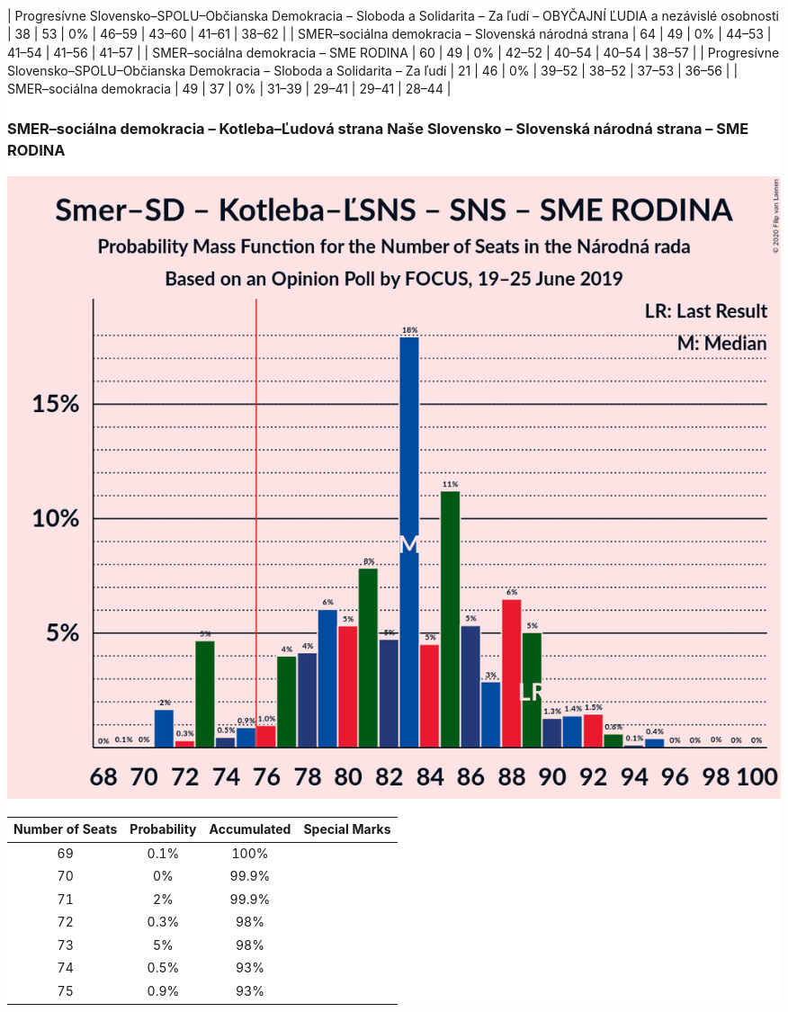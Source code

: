 | Progresívne Slovensko–SPOLU–Občianska Demokracia – Sloboda a Solidarita – Za ľudí – OBYČAJNÍ ĽUDIA a nezávislé osobnosti | 38 | 53 | 0% | 46–59 | 43–60 | 41–61 | 38–62 |
| SMER–sociálna demokracia – Slovenská národná strana | 64 | 49 | 0% | 44–53 | 41–54 | 41–56 | 41–57 |
| SMER–sociálna demokracia – SME RODINA | 60 | 49 | 0% | 42–52 | 40–54 | 40–54 | 38–57 |
| Progresívne Slovensko–SPOLU–Občianska Demokracia – Sloboda a Solidarita – Za ľudí | 21 | 46 | 0% | 39–52 | 38–52 | 37–53 | 36–56 |
| SMER–sociálna demokracia | 49 | 37 | 0% | 31–39 | 29–41 | 29–41 | 28–44 |

### SMER–sociálna demokracia – Kotleba–Ľudová strana Naše Slovensko – Slovenská národná strana – SME RODINA

![Graph with seats probability mass function not yet produced](2019-06-25-FOCUS-coalitions-seats-pmf-smer–sd–kotleba–ľsns–sns–smerodina.png "Seats Probability Mass Function")

| Number of Seats | Probability | Accumulated | Special Marks |
|:---------------:|:-----------:|:-----------:|:-------------:|
| 69 | 0.1% | 100% |  |
| 70 | 0% | 99.9% |  |
| 71 | 2% | 99.9% |  |
| 72 | 0.3% | 98% |  |
| 73 | 5% | 98% |  |
| 74 | 0.5% | 93% |  |
| 75 | 0.9% | 93% |  |